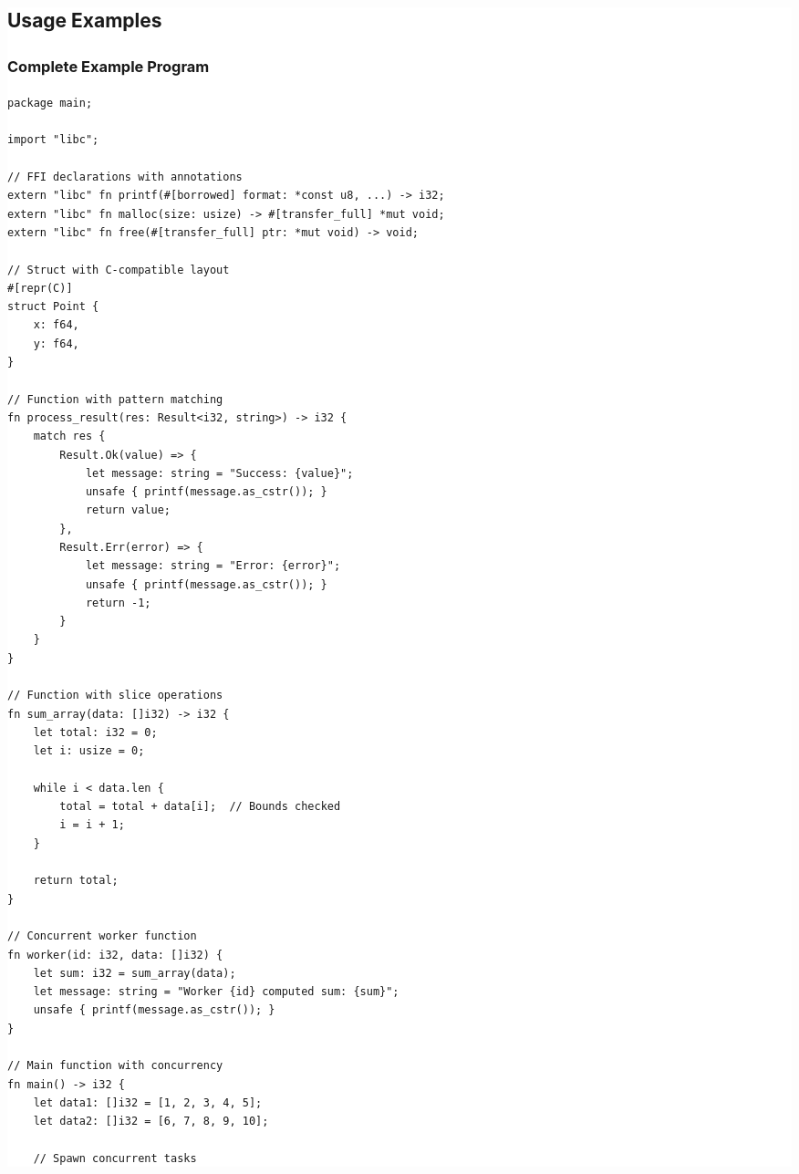 ## Usage Examples

### Complete Example Program

```asthra
package main;

import "libc";

// FFI declarations with annotations
extern "libc" fn printf(#[borrowed] format: *const u8, ...) -> i32;
extern "libc" fn malloc(size: usize) -> #[transfer_full] *mut void;
extern "libc" fn free(#[transfer_full] ptr: *mut void) -> void;

// Struct with C-compatible layout
#[repr(C)]
struct Point {
    x: f64,
    y: f64,
}

// Function with pattern matching
fn process_result(res: Result<i32, string>) -> i32 {
    match res {
        Result.Ok(value) => {
            let message: string = "Success: {value}";
            unsafe { printf(message.as_cstr()); }
            return value;
        },
        Result.Err(error) => {
            let message: string = "Error: {error}";
            unsafe { printf(message.as_cstr()); }
            return -1;
        }
    }
}

// Function with slice operations
fn sum_array(data: []i32) -> i32 {
    let total: i32 = 0;
    let i: usize = 0;
    
    while i < data.len {
        total = total + data[i];  // Bounds checked
        i = i + 1;
    }
    
    return total;
}

// Concurrent worker function
fn worker(id: i32, data: []i32) {
    let sum: i32 = sum_array(data);
    let message: string = "Worker {id} computed sum: {sum}";
    unsafe { printf(message.as_cstr()); }
}

// Main function with concurrency
fn main() -> i32 {
    let data1: []i32 = [1, 2, 3, 4, 5];
    let data2: []i32 = [6, 7, 8, 9, 10];
    
    // Spawn concurrent tasks
```